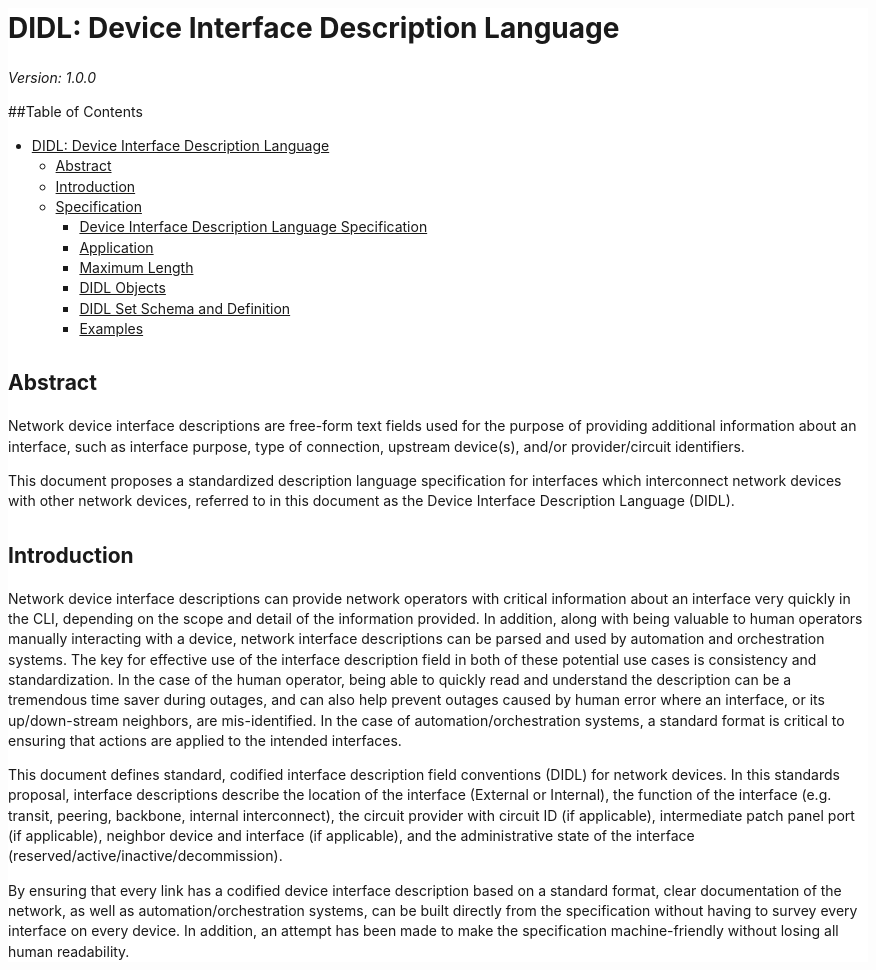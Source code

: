 # DIDL: Device Interface Description Language
  
*Version: 1.0.0*

##Table of Contents

   * [DIDL: Device Interface Description Language](#didl-device-interface-description-language)
      * [Abstract](#abstract)
      * [Introduction](#introduction)
      * [Specification](#specification)
         * [Device Interface Description Language Specification](#device-interface-description-language-specification)
         * [Application](#application)
         * [Maximum Length](#maximum-length)
         * [DIDL Objects](#didl-objects)
         * [DIDL Set Schema and Definition](#didl-set-schema-and-definition)
         * [Examples](#examples)
            
## Abstract

Network device interface descriptions are free-form text fields used for the purpose of providing additional information about an interface, such as interface purpose, type of connection, upstream device(s), and/or provider/circuit identifiers.

This document proposes a standardized description language specification for interfaces which interconnect network devices with other network devices, referred to in this document as the Device Interface Description Language (DIDL).

## Introduction

Network device interface descriptions can provide network operators with critical information about an interface very quickly in the CLI, depending on the scope and detail of the information provided. In addition, along with being valuable to human operators manually interacting with a device, network interface descriptions can be parsed and used by automation and orchestration systems. The key for effective use of the interface description field in both of these potential use cases is consistency and standardization. In the case of the human operator, being able to quickly read and understand the description can be a tremendous time saver during outages, and can also help prevent outages caused by human error where an interface, or its up/down-stream neighbors, are mis-identified. In the case of automation/orchestration systems, a standard format is critical to ensuring that actions are applied to the intended interfaces.

This document defines standard, codified interface description field conventions (DIDL) for network devices. In this standards proposal, interface descriptions describe the location of the interface (External or Internal), the function of the interface (e.g. transit, peering, backbone, internal interconnect), the circuit provider with circuit ID (if applicable), intermediate patch panel port (if applicable), neighbor device and interface (if applicable), and the administrative state of the interface (reserved/active/inactive/decommission).

By ensuring that every link has a codified device interface description based on a standard format, clear documentation of the network, as well as automation/orchestration systems, can be built directly from the specification without having to survey every interface on every device. In addition, an attempt has been made to make the specification machine-friendly without losing all human readability.
